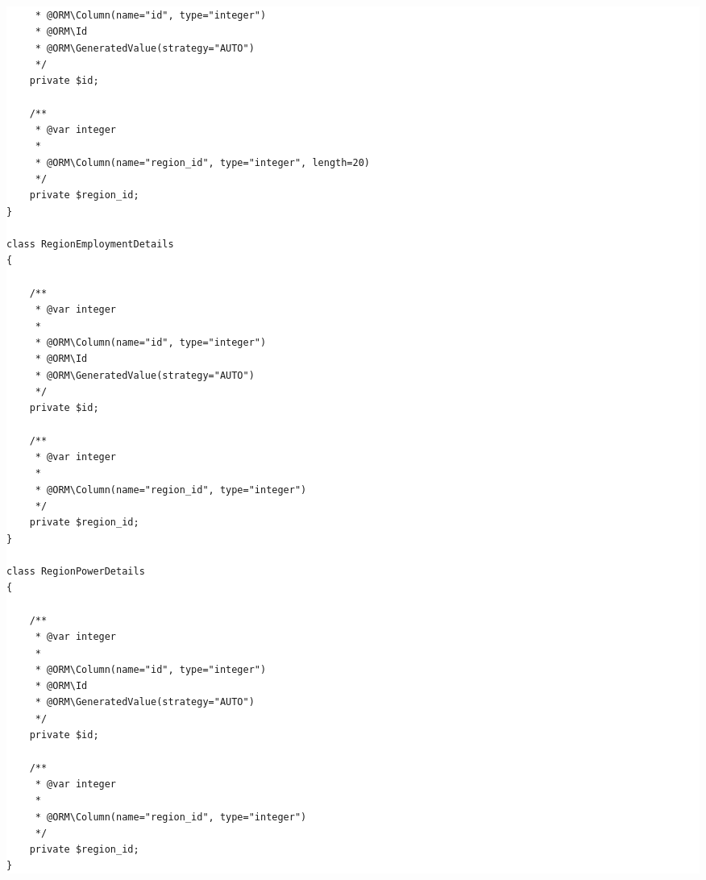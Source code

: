 ```
     * @ORM\Column(name="id", type="integer")
     * @ORM\Id
     * @ORM\GeneratedValue(strategy="AUTO")
     */
    private $id;

    /**
     * @var integer
     *
     * @ORM\Column(name="region_id", type="integer", length=20)
     */
    private $region_id;
}

class RegionEmploymentDetails
{

    /**
     * @var integer
     *
     * @ORM\Column(name="id", type="integer")
     * @ORM\Id
     * @ORM\GeneratedValue(strategy="AUTO")
     */
    private $id;

    /**
     * @var integer
     *
     * @ORM\Column(name="region_id", type="integer")
     */
    private $region_id;
}

class RegionPowerDetails
{

    /**
     * @var integer
     *
     * @ORM\Column(name="id", type="integer")
     * @ORM\Id
     * @ORM\GeneratedValue(strategy="AUTO")
     */
    private $id;

    /**
     * @var integer
     *
     * @ORM\Column(name="region_id", type="integer")
     */
    private $region_id;
} 
```
